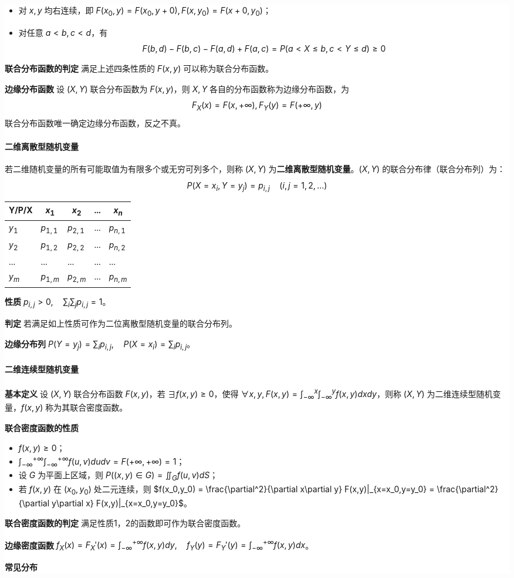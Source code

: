 - 对 $x,y$ 均右连续，即 $F(x_0, y) = F(x_0, y+0), F(x,y_0) = F(x+0,y_0)$；

- 对任意 $a<b, c<d$，有
  $$
  F(b,d) - F(b,c) - F(a,d) + F(a,c) = P(a < X \leq b, c < Y \leq d)\geq 0
  $$

**联合分布函数的判定** 满足上述四条性质的 $F(x,y)$ 可以称为联合分布函数。

**边缘分布函数** 设 $(X, Y)$ 联合分布函数为 $F(x,y)$，则 $X, Y$ 各自的分布函数称为边缘分布函数，为
$$
F_X(x) = F(x, +\infty), F_Y(y) = F(+\infty, y)
$$
联合分布函数唯一确定边缘分布函数，反之不真。

#### 二维离散型随机变量

若二维随机变量的所有可能取值为有限多个或无穷可列多个，则称 $(X,Y)$ 为**二维离散型随机变量**。$(X,Y)$ 的联合分布律（联合分布列）为：
$$
P(X = x_i, Y = y_j) = p_{i,j} \quad(i,j = 1,2,...)
$$

| Y/P/X | $x_1$     | $x_2$     | ...  | $x_n$     |
| ----- | --------- | --------- | ---- | --------- |
| $y_1$ | $p_{1,1}$ | $p_{2,1}$ | ...  | $p_{n,1}$ |
| $y_2$ | $p_{1,2}$ | $p_{2,2}$ | ...  | $p_{n,2}$ |
| ...   | ...       | ...       | ...  | ...       |
| $y_m$ | $p_{1,m}$ | $p_{2,m}$ | ...  | $p_{n,m}$ |

**性质** $p_{i,j} > 0,\quad \sum_i\sum_j p_{i,j}=1$。

**判定** 若满足如上性质可作为二位离散型随机变量的联合分布列。

**边缘分布列** $P(Y = y_j) = \sum_i p_{i,j}, \quad P(X = x_i) = \sum_i p_{i,j}$。

#### 二维连续型随机变量

**基本定义** 设 $(X,Y)$ 联合分布函数 $F(x,y)$，若 $\exists f(x,y) \geq 0$，使得 $\forall x,y, F(x,y) = \int_{-\infty}^x \int_{-\infty}^y f(x,y)dxdy$，则称 $(X,Y)$ 为二维连续型随机变量，$f(x,y)$ 称为其联合密度函数。

**联合密度函数的性质**

- $f(x,y) \geq 0$；
- $\int_{-\infty}^{+\infty}\int_{-\infty}^{+\infty}f(u,v)dudv=F(+\infty, +\infty)=1$；
- 设 $G$ 为平面上区域，则 $P((x,y) \in G) = \iint_G f(u,v)dS$；
- 若 $f(x,y)$ 在 $(x_0,y_0)$ 处二元连续，则 $f(x_0,y_0) = \frac{\partial^2}{\partial x\partial y} F(x,y)|_{x=x_0,y=y_0} = \frac{\partial^2}{\partial y\partial x} F(x,y)|_{x=x_0,y=y_0}$。

**联合密度函数的判定** 满足性质1，2的函数即可作为联合密度函数。

**边缘密度函数** $f_X(x) = F_X'(x) = \int_{-\infty}^{+\infty}f(x,y) dy, \quad f_Y(y) = F_Y'(y) = \int_{-\infty}^{+\infty}f(x,y)dx$。

**常见分布**
